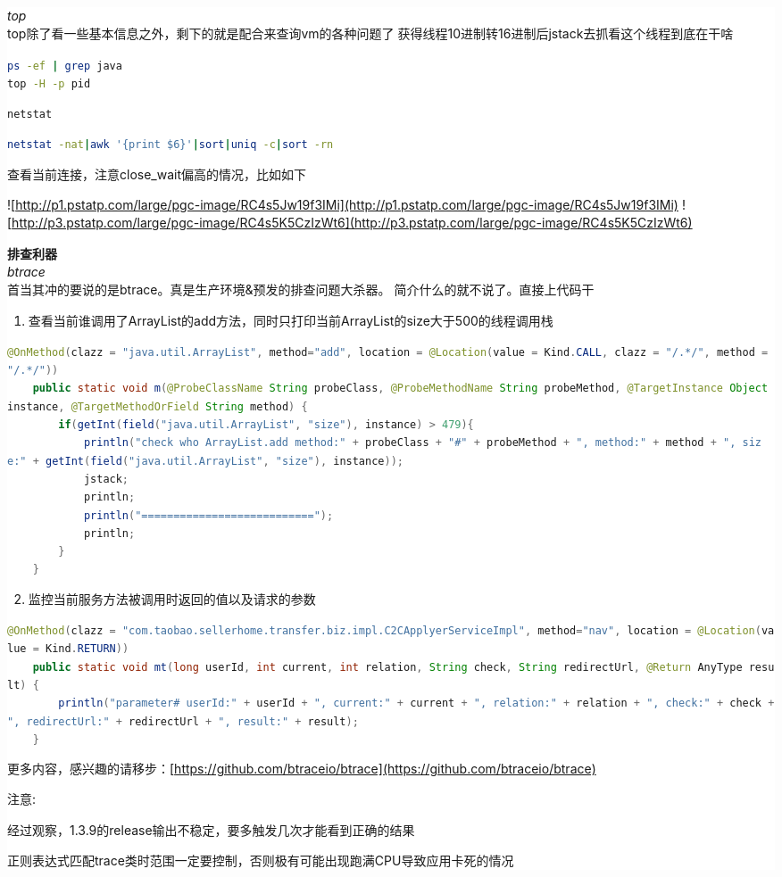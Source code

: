 *top*  
top除了看一些基本信息之外，剩下的就是配合来查询vm的各种问题了
获得线程10进制转16进制后jstack去抓看这个线程到底在干啥
```bash
ps -ef | grep java
top -H -p pid
```
`netstat`
```bash
netstat -nat|awk '{print $6}'|sort|uniq -c|sort -rn 
```
查看当前连接，注意close_wait偏高的情况，比如如下

![http://p1.pstatp.com/large/pgc-image/RC4s5Jw19f3IMi](http://p1.pstatp.com/large/pgc-image/RC4s5Jw19f3IMi)
![http://p3.pstatp.com/large/pgc-image/RC4s5K5CzIzWt6](http://p3.pstatp.com/large/pgc-image/RC4s5K5CzIzWt6)

**排查利器**  
*btrace*  
首当其冲的要说的是btrace。真是生产环境&预发的排查问题大杀器。 简介什么的就不说了。直接上代码干

1. 查看当前谁调用了ArrayList的add方法，同时只打印当前ArrayList的size大于500的线程调用栈

```java
@OnMethod(clazz = "java.util.ArrayList", method="add", location = @Location(value = Kind.CALL, clazz = "/.*/", method = "/.*/"))
    public static void m(@ProbeClassName String probeClass, @ProbeMethodName String probeMethod, @TargetInstance Object instance, @TargetMethodOrField String method) {
        if(getInt(field("java.util.ArrayList", "size"), instance) > 479){
            println("check who ArrayList.add method:" + probeClass + "#" + probeMethod + ", method:" + method + ", size:" + getInt(field("java.util.ArrayList", "size"), instance));
            jstack;
            println;
            println("===========================");
            println;
        }
    }
```
2. 监控当前服务方法被调用时返回的值以及请求的参数  

```java
@OnMethod(clazz = "com.taobao.sellerhome.transfer.biz.impl.C2CApplyerServiceImpl", method="nav", location = @Location(value = Kind.RETURN))
    public static void mt(long userId, int current, int relation, String check, String redirectUrl, @Return AnyType result) {
        println("parameter# userId:" + userId + ", current:" + current + ", relation:" + relation + ", check:" + check + ", redirectUrl:" + redirectUrl + ", result:" + result);
    }
```  
更多内容，感兴趣的请移步：[https://github.com/btraceio/btrace](https://github.com/btraceio/btrace)  

注意:

经过观察，1.3.9的release输出不稳定，要多触发几次才能看到正确的结果

正则表达式匹配trace类时范围一定要控制，否则极有可能出现跑满CPU导致应用卡死的情况
